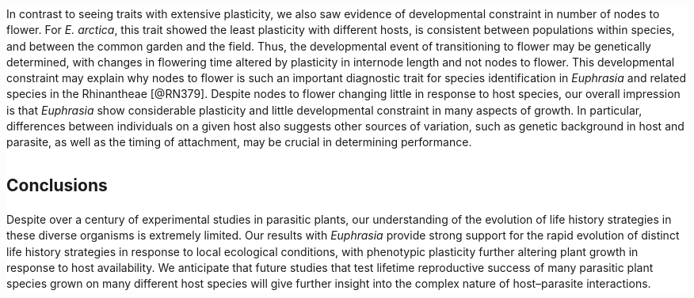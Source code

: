 In contrast to seeing traits with extensive plasticity, we also saw evidence of developmental constraint in number of nodes to flower. For *E. arctica*, this trait showed the least plasticity with different hosts, is consistent between populations within species, and between the common garden and the field. Thus, the developmental event of transitioning to flower may be genetically determined, with changes in flowering time altered by plasticity in internode length and not nodes to flower. This developmental constraint may explain why nodes to flower is such an important diagnostic trait for species identification in *Euphrasia* and related species in the Rhinantheae [@RN379]. Despite nodes to flower changing little in response to host species, our overall impression is that *Euphrasia* show considerable plasticity and little developmental constraint in many aspects of growth. In particular, differences between individuals on a given host also suggests other sources of variation, such as genetic background in host and parasite, as well as the timing of attachment, may be crucial in determining performance.

## Conclusions

Despite over a century of experimental studies in parasitic plants, our understanding of the evolution of life history strategies in these diverse organisms is extremely limited. Our results with *Euphrasia* provide strong support for the rapid evolution of distinct life history strategies in response to local ecological conditions, with phenotypic plasticity further altering plant growth in response to host availability. We anticipate that future studies that test lifetime reproductive success of many parasitic plant species grown on many different host species will give further insight into the complex nature of host–parasite interactions.
